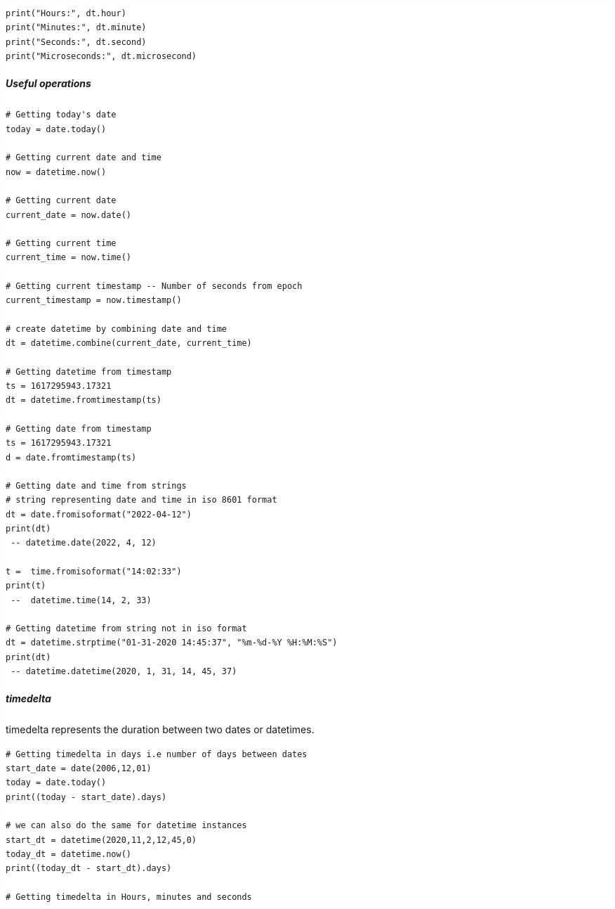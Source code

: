 ```
print("Hours:", dt.hour)
print("Minutes:", dt.minute)
print("Seconds:", dt.second)
print("Microseconds:", dt.microsecond)
```
##### Useful operations

```
# Getting today's date
today = date.today()

# Getting current date and time 
now = datetime.now()

# Getting current date
current_date = now.date()

# Getting current time
current_time = now.time()

# Getting current timestamp -- Number of seconds from epoch
current_timestamp = now.timestamp()

# create datetime by combining date and time
dt = datetime.combine(current_date, current_time)

# Getting datetime from timestamp
ts = 1617295943.17321
dt = datetime.fromtimestamp(ts)

# Getting date from timestamp
ts = 1617295943.17321
d = date.fromtimestamp(ts)

# Getting date and time from strings
# string representing date and time in iso 8601 format
dt = date.fromisoformat("2022-04-12")
print(dt)
 -- datetime.date(2022, 4, 12)

t =  time.fromisoformat("14:02:33")
print(t)
 --  datetime.time(14, 2, 33)

# Getting datetime from string not in iso format
dt = datetime.strptime("01-31-2020 14:45:37", "%m-%d-%Y %H:%M:%S")
print(dt)
 -- datetime.datetime(2020, 1, 31, 14, 45, 37)
```
##### timedelta
timedelta represents the duration between two dates or datetimes.
```
# Getting timedelta in days i.e number of days between dates
start_date = date(2006,12,01)
today = date.today()
print((today - start_date).days)

# we can also do the same for datetime instances
start_dt = datetime(2020,11,2,12,45,0)
today_dt = datetime.now()
print((today_dt - start_dt).days)

# Getting timedelta in Hours, minutes and seconds
```